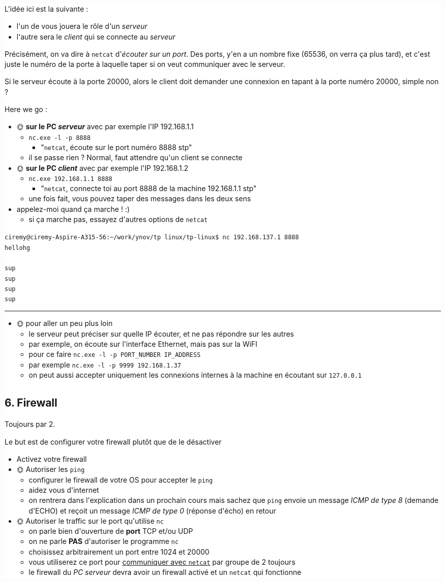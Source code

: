 L'idée ici est la suivante :

- l'un de vous jouera le rôle d'un _serveur_
- l'autre sera le _client_ qui se connecte au _serveur_

Précisément, on va dire à `netcat` d'_écouter sur un port_. Des ports, y'en a un nombre fixe (65536, on verra ça plus tard), et c'est juste le numéro de la porte à laquelle taper si on veut communiquer avec le serveur.

Si le serveur écoute à la porte 20000, alors le client doit demander une connexion en tapant à la porte numéro 20000, simple non ?

Here we go :

- 🌞 **sur le PC _serveur_** avec par exemple l'IP 192.168.1.1
  - `nc.exe -l -p 8888`
    - "`netcat`, écoute sur le port numéro 8888 stp"
  - il se passe rien ? Normal, faut attendre qu'un client se connecte
- 🌞 **sur le PC _client_** avec par exemple l'IP 192.168.1.2
  - `nc.exe 192.168.1.1 8888`
    - "`netcat`, connecte toi au port 8888 de la machine 192.168.1.1 stp"
  - une fois fait, vous pouvez taper des messages dans les deux sens
- appelez-moi quand ça marche ! :)
  - si ça marche pas, essayez d'autres options de `netcat`

```bash
ciremy@ciremy-Aspire-A315-56:~/work/ynov/tp linux/tp-linux$ nc 192.168.137.1 8888
hellohg

sup
sup
sup
sup

```

---

- 🌞 pour aller un peu plus loin
  - le serveur peut préciser sur quelle IP écouter, et ne pas répondre sur les autres
  - par exemple, on écoute sur l'interface Ethernet, mais pas sur la WiFI
  - pour ce faire `nc.exe -l -p PORT_NUMBER IP_ADDRESS`
  - par exemple `nc.exe -l -p 9999 192.168.1.37`
  - on peut aussi accepter uniquement les connexions internes à la machine en écoutant sur `127.0.0.1`

## 6. Firewall

Toujours par 2.

Le but est de configurer votre firewall plutôt que de le désactiver

- Activez votre firewall
- 🌞 Autoriser les `ping`
  - configurer le firewall de votre OS pour accepter le `ping`
  - aidez vous d'internet
  - on rentrera dans l'explication dans un prochain cours mais sachez que `ping` envoie un message _ICMP de type 8_ (demande d'ECHO) et reçoit un message _ICMP de type 0_ (réponse d'écho) en retour
- 🌞 Autoriser le traffic sur le port qu'utilise `nc`
  - on parle bien d'ouverture de **port** TCP et/ou UDP
  - on ne parle **PAS** d'autoriser le programme `nc`
  - choisissez arbitrairement un port entre 1024 et 20000
  - vous utiliserez ce port pour [communiquer avec `netcat`](#5-petit-chat-privé-) par groupe de 2 toujours
  - le firewall du _PC serveur_ devra avoir un firewall activé et un `netcat` qui fonctionne
